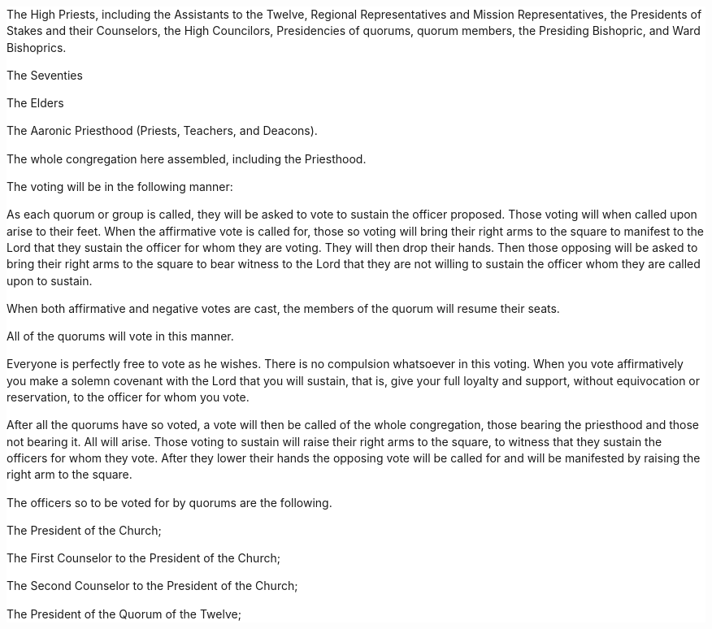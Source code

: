 

The High Priests, including the Assistants to the Twelve, Regional Representatives and Mission Representatives, the Presidents of Stakes and their Counselors, the High Councilors, Presidencies of quorums, quorum members, the Presiding Bishopric, and Ward Bishoprics.





The Seventies





The Elders





The Aaronic Priesthood (Priests, Teachers, and Deacons).





The whole congregation here assembled, including the Priesthood.





The voting will be in the following manner:

As each quorum or group is called, they will be asked to vote to sustain the officer proposed. Those voting will when called upon arise to their feet. When the affirmative vote is called for, those so voting will bring their right arms to the square to manifest to the Lord that they sustain the officer for whom they are voting. They will then drop their hands. Then those opposing will be asked to bring their right arms to the square to bear witness to the Lord that they are not willing to sustain the officer whom they are called upon to sustain.

When both affirmative and negative votes are cast, the members of the quorum will resume their seats.

All of the quorums will vote in this manner.

Everyone is perfectly free to vote as he wishes. There is no compulsion whatsoever in this voting. When you vote affirmatively you make a solemn covenant with the Lord that you will sustain, that is, give your full loyalty and support, without equivocation or reservation, to the officer for whom you vote.

After all the quorums have so voted, a vote will then be called of the whole congregation, those bearing the priesthood and those not bearing it. All will arise. Those voting to sustain will raise their right arms to the square, to witness that they sustain the officers for whom they vote. After they lower their hands the opposing vote will be called for and will be manifested by raising the right arm to the square.

The officers so to be voted for by quorums are the following.

The President of the Church;

The First Counselor to the President of the Church;

The Second Counselor to the President of the Church;

The President of the Quorum of the Twelve;
